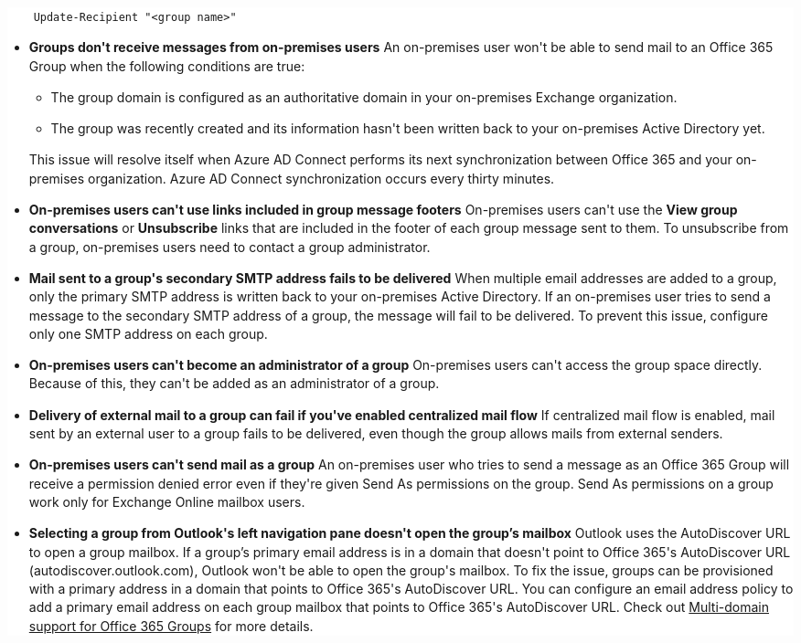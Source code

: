         Update-Recipient "<group name>"

  - **Groups don't receive messages from on-premises users** An on-premises user won't be able to send mail to an Office 365 Group when the following conditions are true:
    
      - The group domain is configured as an authoritative domain in your on-premises Exchange organization.
    
      - The group was recently created and its information hasn't been written back to your on-premises Active Directory yet.
    
    This issue will resolve itself when Azure AD Connect performs its next synchronization between Office 365 and your on-premises organization. Azure AD Connect synchronization occurs every thirty minutes.

  - **On-premises users can't use links included in group message footers** On-premises users can't use the **View group conversations** or **Unsubscribe** links that are included in the footer of each group message sent to them. To unsubscribe from a group, on-premises users need to contact a group administrator.

  - **Mail sent to a group's secondary SMTP address fails to be delivered** When multiple email addresses are added to a group, only the primary SMTP address is written back to your on-premises Active Directory. If an on-premises user tries to send a message to the secondary SMTP address of a group, the message will fail to be delivered. To prevent this issue, configure only one SMTP address on each group.

  - **On-premises users can't become an administrator of a group** On-premises users can't access the group space directly. Because of this, they can't be added as an administrator of a group.

  - **Delivery of external mail to a group can fail if you've enabled centralized mail flow** If centralized mail flow is enabled, mail sent by an external user to a group fails to be delivered, even though the group allows mails from external senders.

  - **On-premises users can't send mail as a group** An on-premises user who tries to send a message as an Office 365 Group will receive a permission denied error even if they're given Send As permissions on the group. Send As permissions on a group work only for Exchange Online mailbox users.

  - **Selecting a group from Outlook's left navigation pane doesn't open the group’s mailbox** Outlook uses the AutoDiscover URL to open a group mailbox. If a group’s primary email address is in a domain that doesn't point to Office 365's AutoDiscover URL (autodiscover.outlook.com), Outlook won't be able to open the group's mailbox. To fix the issue, groups can be provisioned with a primary address in a domain that points to Office 365's AutoDiscover URL. You can configure an email address policy to add a primary email address on each group mailbox that points to Office 365's AutoDiscover URL. Check out [Multi-domain support for Office 365 Groups](https://support.office.com/en-us/article/multi-domain-support-for-office-365-groups-admin-help-7cf5655d-e523-4bc3-a93b-3ccebf44a01a) for more details.


